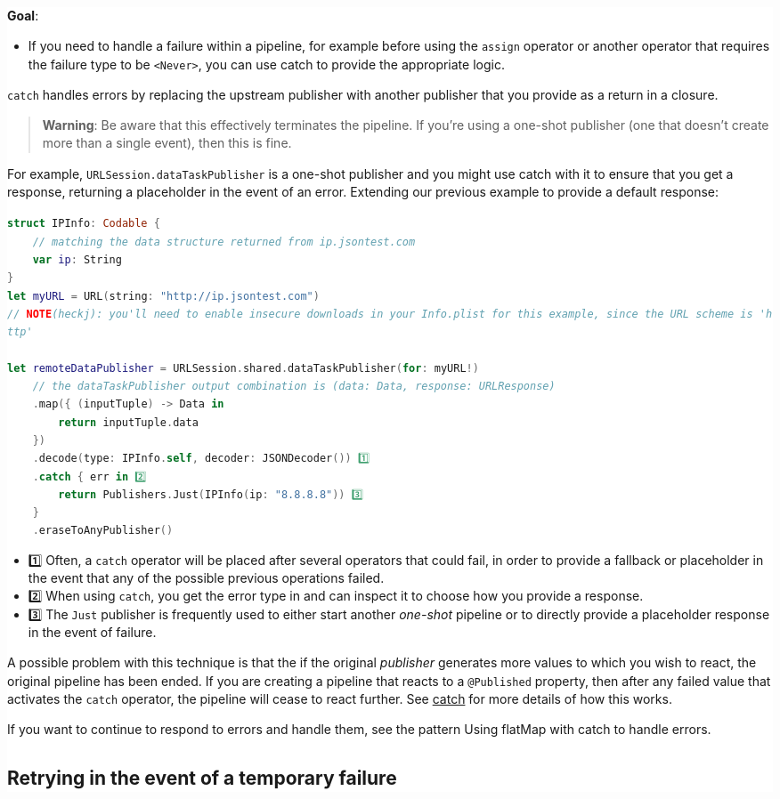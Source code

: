 **Goal**:

- If you need to handle a failure within a pipeline, for example before using the `assign` operator or another operator that requires the failure type to be `<Never>`, you can use catch to provide the appropriate logic.

`catch` handles errors by replacing the upstream publisher with another publisher that you provide as a return in a closure.

> **Warning**: Be aware that this effectively terminates the pipeline. If you’re using a one-shot publisher (one that doesn’t create more than a single event), then this is fine.

For example, `URLSession.dataTaskPublisher` is a one-shot publisher and you might use catch with it to ensure that you get a response, returning a placeholder in the event of an error. Extending our previous example to provide a default response:

```swift
struct IPInfo: Codable {
    // matching the data structure returned from ip.jsontest.com
    var ip: String
}
let myURL = URL(string: "http://ip.jsontest.com")
// NOTE(heckj): you'll need to enable insecure downloads in your Info.plist for this example, since the URL scheme is 'http'

let remoteDataPublisher = URLSession.shared.dataTaskPublisher(for: myURL!)
    // the dataTaskPublisher output combination is (data: Data, response: URLResponse)
    .map({ (inputTuple) -> Data in
        return inputTuple.data
    })
    .decode(type: IPInfo.self, decoder: JSONDecoder()) 1️⃣
    .catch { err in 2️⃣
        return Publishers.Just(IPInfo(ip: "8.8.8.8")) 3️⃣
    }
    .eraseToAnyPublisher()
```

- 1️⃣ Often, a `catch` operator will be placed after several operators that could fail, in order to provide a fallback or placeholder in the event that any of the possible previous operations failed.
- 2️⃣ When using `catch`, you get the error type in and can inspect it to choose how you provide a response.
- 3️⃣ The `Just` publisher is frequently used to either start another *one-shot* pipeline or to directly provide a placeholder response in the event of failure.

A possible problem with this technique is that the if the original *publisher* generates more values to which you wish to react, the original pipeline has been ended. If you are creating a pipeline that reacts to a `@Published` property, then after any failed value that activates the `catch` operator, the pipeline will cease to react further. See [catch](https://heckj.github.io/swiftui-notes/#reference-catch) for more details of how this works.

If you want to continue to respond to errors and handle them, see the pattern Using flatMap with catch to handle errors.

## Retrying in the event of a temporary failure
